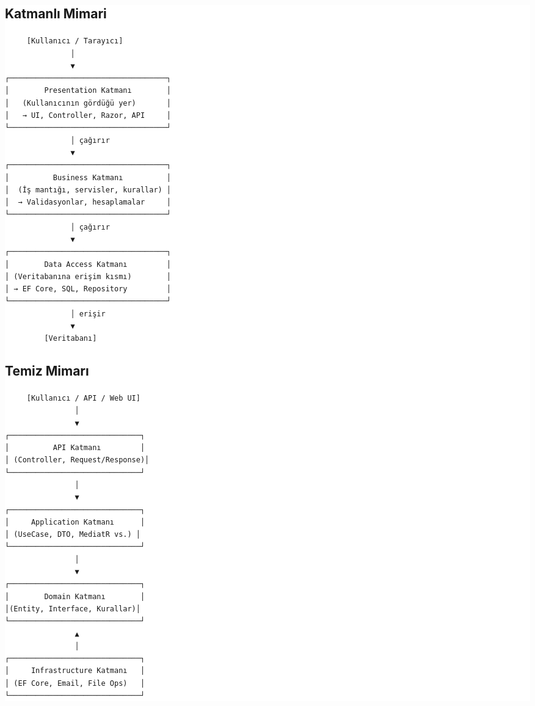
   ## Katmanlı Mimari


         [Kullanıcı / Tarayıcı]
                   │
                   ▼
    ┌────────────────────────────────────┐
    │        Presentation Katmanı        │
    │   (Kullanıcının gördüğü yer)       │
    │   → UI, Controller, Razor, API     │
    └────────────────────────────────────┘
                   │ çağırır
                   ▼
    ┌────────────────────────────────────┐
    │          Business Katmanı          │
    │  (İş mantığı, servisler, kurallar) │
    │  → Validasyonlar, hesaplamalar     │
    └────────────────────────────────────┘
                   │ çağırır
                   ▼
    ┌────────────────────────────────────┐
    │        Data Access Katmanı         │
    │ (Veritabanına erişim kısmı)        │
    │ → EF Core, SQL, Repository         │
    └────────────────────────────────────┘
                   │ erişir
                   ▼
             [Veritabanı]



## Temiz Mimarı

         [Kullanıcı / API / Web UI]
                    │
                    ▼
    ┌──────────────────────────────┐
    │          API Katmanı         │
    │ (Controller, Request/Response)│
    └──────────────────────────────┘
                    │
                    ▼
    ┌──────────────────────────────┐
    │     Application Katmanı      │
    │ (UseCase, DTO, MediatR vs.) │
    └──────────────────────────────┘
                    │
                    ▼
    ┌──────────────────────────────┐
    │        Domain Katmanı        │
    │(Entity, Interface, Kurallar)│
    └──────────────────────────────┘
                    ▲
                    │
    ┌──────────────────────────────┐
    │     Infrastructure Katmanı   │
    │ (EF Core, Email, File Ops)   │
    └──────────────────────────────┘
    